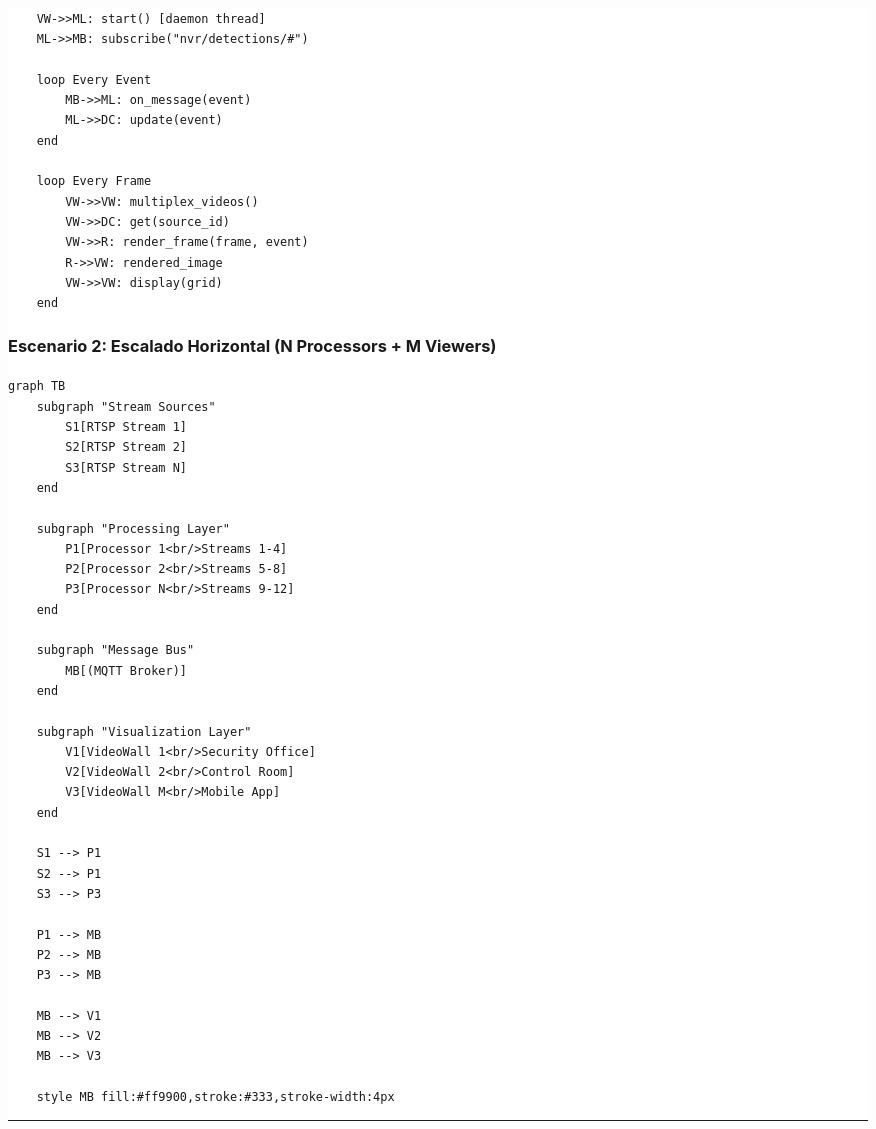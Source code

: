 ```mermaid
    VW->>ML: start() [daemon thread]
    ML->>MB: subscribe("nvr/detections/#")
    
    loop Every Event
        MB->>ML: on_message(event)
        ML->>DC: update(event)
    end
    
    loop Every Frame
        VW->>VW: multiplex_videos()
        VW->>DC: get(source_id)
        VW->>R: render_frame(frame, event)
        R->>VW: rendered_image
        VW->>VW: display(grid)
    end
```

### Escenario 2: Escalado Horizontal (N Processors + M Viewers)

```mermaid
graph TB
    subgraph "Stream Sources"
        S1[RTSP Stream 1]
        S2[RTSP Stream 2]
        S3[RTSP Stream N]
    end
    
    subgraph "Processing Layer"
        P1[Processor 1<br/>Streams 1-4]
        P2[Processor 2<br/>Streams 5-8]
        P3[Processor N<br/>Streams 9-12]
    end
    
    subgraph "Message Bus"
        MB[(MQTT Broker)]
    end
    
    subgraph "Visualization Layer"
        V1[VideoWall 1<br/>Security Office]
        V2[VideoWall 2<br/>Control Room]
        V3[VideoWall M<br/>Mobile App]
    end
    
    S1 --> P1
    S2 --> P1
    S3 --> P3
    
    P1 --> MB
    P2 --> MB
    P3 --> MB
    
    MB --> V1
    MB --> V2
    MB --> V3
    
    style MB fill:#ff9900,stroke:#333,stroke-width:4px
```

---